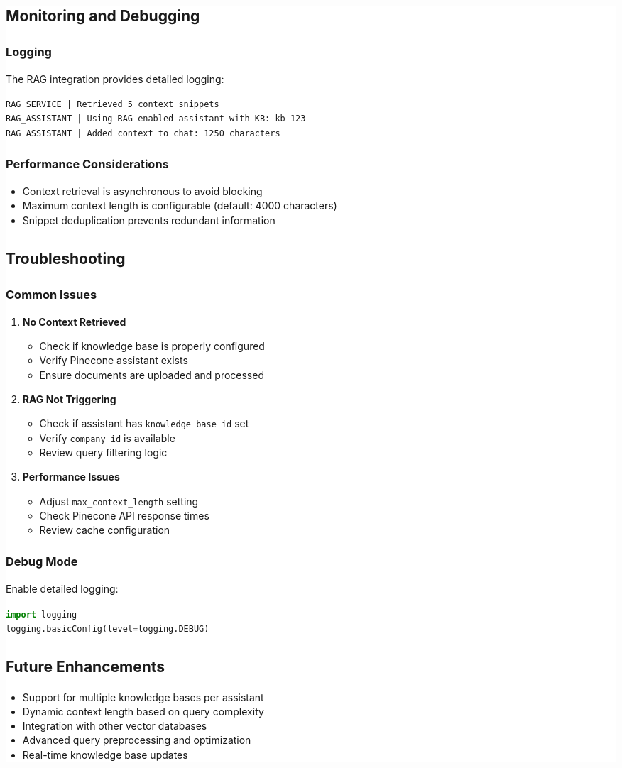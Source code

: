 ## Monitoring and Debugging

### Logging

The RAG integration provides detailed logging:

```
RAG_SERVICE | Retrieved 5 context snippets
RAG_ASSISTANT | Using RAG-enabled assistant with KB: kb-123
RAG_ASSISTANT | Added context to chat: 1250 characters
```

### Performance Considerations

- Context retrieval is asynchronous to avoid blocking
- Maximum context length is configurable (default: 4000 characters)
- Snippet deduplication prevents redundant information

## Troubleshooting

### Common Issues

1. **No Context Retrieved**
   - Check if knowledge base is properly configured
   - Verify Pinecone assistant exists
   - Ensure documents are uploaded and processed

2. **RAG Not Triggering**
   - Check if assistant has `knowledge_base_id` set
   - Verify `company_id` is available
   - Review query filtering logic

3. **Performance Issues**
   - Adjust `max_context_length` setting
   - Check Pinecone API response times
   - Review cache configuration

### Debug Mode

Enable detailed logging:

```python
import logging
logging.basicConfig(level=logging.DEBUG)
```

## Future Enhancements

- Support for multiple knowledge bases per assistant
- Dynamic context length based on query complexity
- Integration with other vector databases
- Advanced query preprocessing and optimization
- Real-time knowledge base updates
